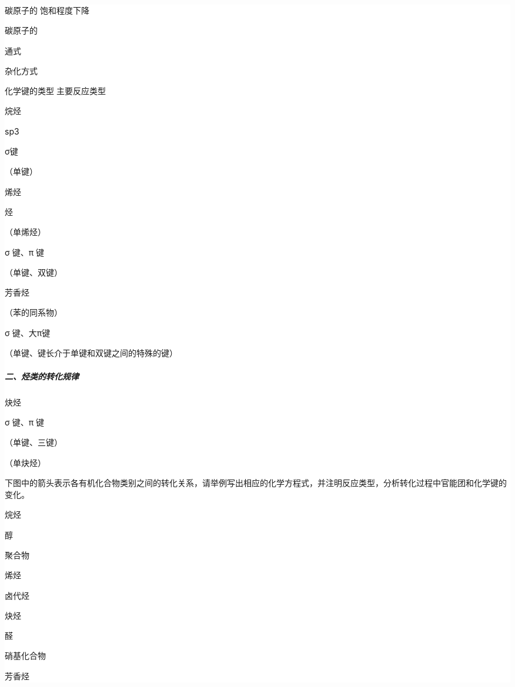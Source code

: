 碳原子的 饱和程度下降

碳原子的

通式

杂化方式

化学键的类型 主要反应类型

烷烃

sp3

σ键

（单键）

烯烃

烃

（单烯烃）

σ 键、π 键

（单键、双键）

芳香烃

（苯的同系物）

σ 键、大π键

（单键、键长介于单键和双键之间的特殊的键）

##### 二、烃类的转化规律

炔烃

σ 键、π 键

（单键、三键）

（单炔烃）

下图中的箭头表示各有机化合物类别之间的转化关系，请举例写出相应的化学方程式，并注明反应类型，分析转化过程中官能团和化学键的变化。

烷烃

醇

聚合物

烯烃

卤代烃

炔烃

醛

硝基化合物

芳香烃
